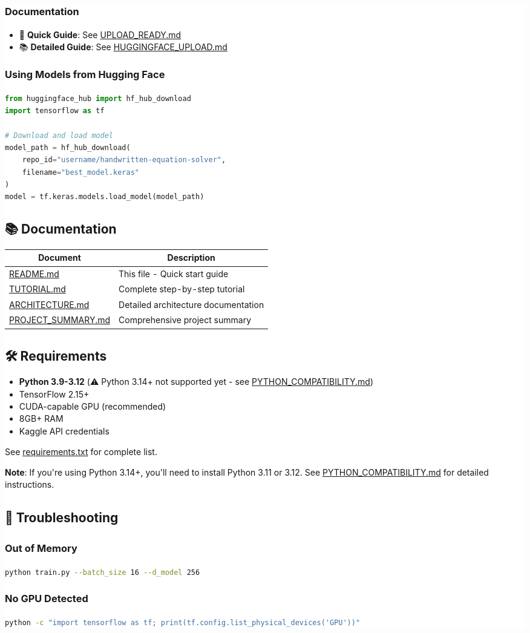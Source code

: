 ### Documentation
- 📖 **Quick Guide**: See [UPLOAD_READY.md](UPLOAD_READY.md)
- 📚 **Detailed Guide**: See [HUGGINGFACE_UPLOAD.md](HUGGINGFACE_UPLOAD.md)

### Using Models from Hugging Face

```python
from huggingface_hub import hf_hub_download
import tensorflow as tf

# Download and load model
model_path = hf_hub_download(
    repo_id="username/handwritten-equation-solver",
    filename="best_model.keras"
)
model = tf.keras.models.load_model(model_path)
```

## 📚 Documentation

| Document | Description |
|----------|-------------|
| [README.md](README.md) | This file - Quick start guide |
| [TUTORIAL.md](TUTORIAL.md) | Complete step-by-step tutorial |
| [ARCHITECTURE.md](ARCHITECTURE.md) | Detailed architecture documentation |
| [PROJECT_SUMMARY.md](PROJECT_SUMMARY.md) | Comprehensive project summary |

## 🛠️ Requirements

- **Python 3.9-3.12** (⚠️ Python 3.14+ not supported yet - see [PYTHON_COMPATIBILITY.md](PYTHON_COMPATIBILITY.md))
- TensorFlow 2.15+
- CUDA-capable GPU (recommended)
- 8GB+ RAM
- Kaggle API credentials

See [requirements.txt](requirements.txt) for complete list.

**Note**: If you're using Python 3.14+, you'll need to install Python 3.11 or 3.12. See [PYTHON_COMPATIBILITY.md](PYTHON_COMPATIBILITY.md) for detailed instructions.

## 🐛 Troubleshooting

### Out of Memory
```bash
python train.py --batch_size 16 --d_model 256
```

### No GPU Detected
```bash
python -c "import tensorflow as tf; print(tf.config.list_physical_devices('GPU'))"
```
